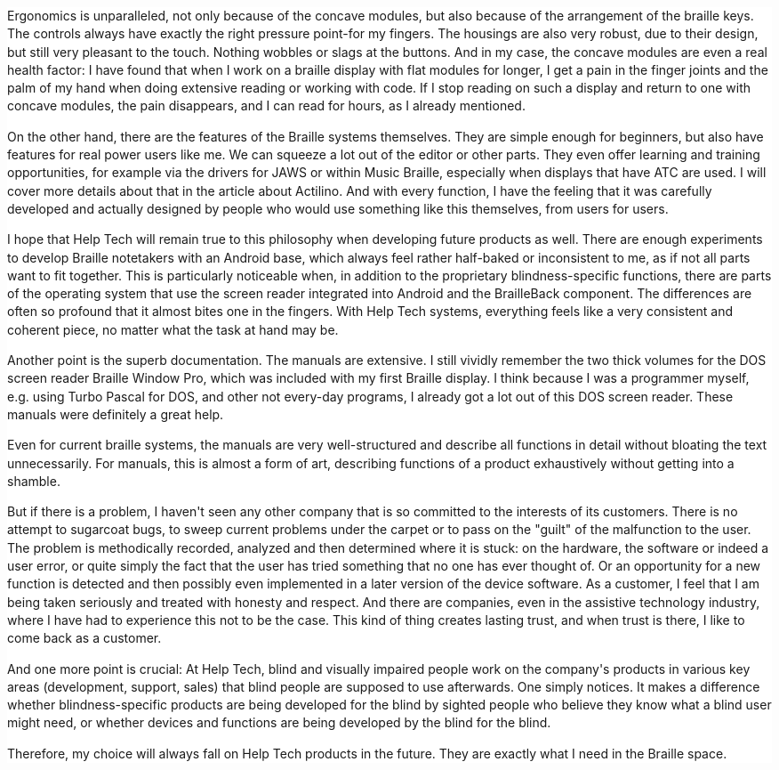 Ergonomics is unparalleled, not only because of the concave modules, but also because of the arrangement of the braille keys. The controls always have exactly the right pressure point-for my fingers. The housings are also very robust, due to their design, but still very pleasant to the touch. Nothing wobbles or slags at the buttons. And in my case, the concave modules are even a real health factor: I have found that when I work on a braille display with flat modules for longer, I get a pain in the finger joints and the palm of my hand when doing extensive reading or working with code. If I stop reading on such a display and return to one with concave modules, the pain disappears, and I can read for hours, as I already mentioned.

On the other hand, there are the features of the Braille systems themselves. They are simple enough for beginners, but also have features for real power users like me. We can squeeze a lot out of the editor or other parts. They even offer learning and training opportunities, for example via the drivers for JAWS or within Music Braille, especially when displays that have ATC are used. I will cover more details about that in the article about Actilino. And with every function, I have the feeling that it was carefully developed and actually designed by people who would use something like this themselves, from users for users.

I hope that Help Tech will remain true to this philosophy when developing future products as well. There are enough experiments to develop Braille notetakers with an Android base, which always feel rather half-baked or inconsistent to me, as if not all parts want to fit together. This is particularly noticeable when, in addition to the proprietary blindness-specific functions, there are parts of the operating system that use the screen reader integrated into Android and the BrailleBack component. The differences are often so profound that it almost bites one in the fingers. With Help Tech systems, everything feels like a very consistent and coherent piece, no matter what the task at hand may be.

Another point is the superb documentation. The manuals are extensive. I still vividly remember the two thick volumes for the DOS screen reader Braille Window Pro, which was included with my first Braille display. I think because I was a programmer myself, e.g. using Turbo Pascal for DOS, and other not every-day programs, I already got a lot out of this DOS screen reader. These manuals were definitely a great help.

Even for current braille systems, the manuals are very well-structured and describe all functions in detail without bloating the text unnecessarily. For manuals, this is almost a form of art, describing functions of a product exhaustively without getting into a shamble.

But if there is a problem, I haven't seen any other company that is so committed to the interests of its customers. There is no attempt to sugarcoat bugs, to sweep current problems under the carpet or to pass on the "guilt" of the malfunction to the user. The problem is methodically recorded, analyzed and then determined where it is stuck: on the hardware, the software or indeed a user error, or quite simply the fact that the user has tried something that no one has ever thought of. Or an opportunity for a new function is detected and then possibly even implemented in a later version of the device software. As a customer, I feel that I am being taken seriously and treated with honesty and respect. And there are companies, even in the assistive technology industry, where I have had to experience this not to be the case. This kind of thing creates lasting trust, and when trust is there, I like to come back as a customer.

And one more point is crucial: At Help Tech, blind and visually impaired people work on the company's products in various key areas (development, support, sales) that blind people are supposed to use afterwards. One simply notices. It makes a difference whether blindness-specific products are being developed for the blind by sighted people who believe they know what a blind user might need, or whether devices and functions are being developed by the blind for the blind.

Therefore, my choice will always fall on Help Tech products in the future. They are exactly what I need in the Braille space.
